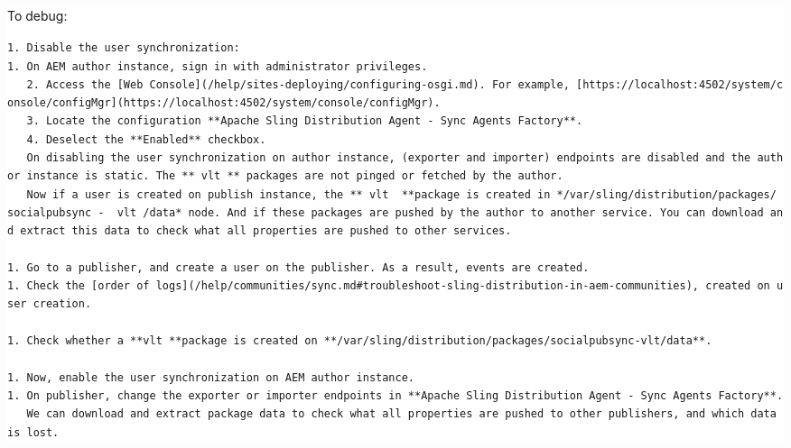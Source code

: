    To debug:

    1. Disable the user synchronization:
    1. On AEM author instance, sign in with administrator privileges.
       2. Access the [Web Console](/help/sites-deploying/configuring-osgi.md). For example, [https://localhost:4502/system/console/configMgr](https://localhost:4502/system/console/configMgr).
       3. Locate the configuration **Apache Sling Distribution Agent - Sync Agents Factory**.
       4. Deselect the **Enabled** checkbox.
       On disabling the user synchronization on author instance, (exporter and importer) endpoints are disabled and the author instance is static. The ** vlt ** packages are not pinged or fetched by the author.
       Now if a user is created on publish instance, the ** vlt  **package is created in */var/sling/distribution/packages/  socialpubsync -  vlt /data* node. And if these packages are pushed by the author to another service. You can download and extract this data to check what all properties are pushed to other services.

    1. Go to a publisher, and create a user on the publisher. As a result, events are created.
    1. Check the [order of logs](/help/communities/sync.md#troubleshoot-sling-distribution-in-aem-communities), created on user creation.

    1. Check whether a **vlt **package is created on **/var/sling/distribution/packages/socialpubsync-vlt/data**.

    1. Now, enable the user synchronization on AEM author instance.
    1. On publisher, change the exporter or importer endpoints in **Apache Sling Distribution Agent - Sync Agents Factory**.
       We can download and extract package data to check what all properties are pushed to other publishers, and which data is lost.

